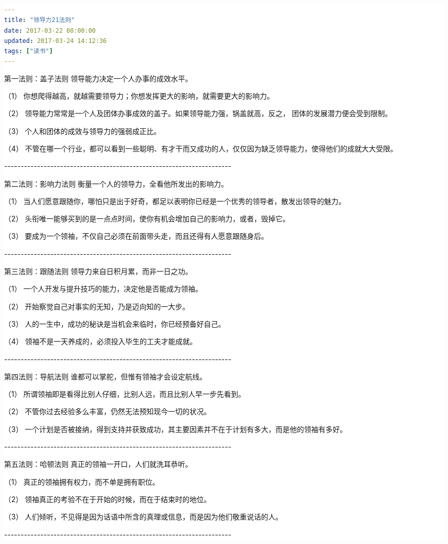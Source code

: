 ```yaml
---
title: "领导力21法则"
date: 2017-03-22 08:00:00
updated: 2017-03-24 14:12:36
tags: ["读书"]
---
```

  

第一法则：盖子法则  领导能力决定一个人办事的成效水平。  

（1） 你想爬得越高，就越需要领导力；你想发挥更大的影响，就需要更大的影响力。

（2） 领导能力常常是一个人及团体办事成效的盖子。如果领导能力强，锅盖就高，反之， 团体的发展潜力便会受到限制。  

（3） 个人和团体的成效与领导力的强弱成正比。  

（4） 不管在哪一个行业，都可以看到一些聪明、有才干而又成功的人，仅仅因为缺乏领导能力，使得他们的成就大大受限。  

\---------------------------------------------------------------------

第二法则：影响力法则  衡量一个人的领导力，全看他所发出的影响力。  

（1） 当人们愿意跟随你，哪怕只是出于好奇，都足以表明你已经是一个优秀的领导者，散发出领导的魅力。  

（2） 头衔唯一能够买到的是一点点时间，使你有机会增加自己的影响力，或者，毁掉它。

（3） 要成为一个领袖，不仅自己必须在前面带头走，而且还得有人愿意跟随身后。

\---------------------------------------------------------------------

第三法则：跟随法则  领导力来自日积月累，而非一日之功。  

（1） 一个人开发与提升技巧的能力，决定他是否能成为领袖。

（2） 开始察觉自己对事实的无知，乃是迈向知的一大步。  

（3） 人的一生中，成功的秘诀是当机会来临时，你已经预备好自己。

（4） 领袖不是一天养成的，必须投入毕生的工夫才能成就。

\---------------------------------------------------------------------

第四法则：导航法则  谁都可以掌舵，但惟有领袖才会设定航线。  

（1） 所谓领袖即是看得比别人仔细，比别人远，而且比别人早一步先看到。

（2） 不管你过去经验多么丰富，仍然无法预知现今一切的状况。  

（3） 一个计划是否被接纳，得到支持并获致成功，其主要因素并不在于计划有多大，而是他的领袖有多好。  

\---------------------------------------------------------------------

第五法则：哈顿法则  真正的领袖一开口，人们就洗耳恭听。  

（1） 真正的领袖拥有权力，而不单是拥有职位。  

（2） 领袖真正的考验不在于开始的时候，而在于结束时的地位。  

（3） 人们倾听，不见得是因为话语中所含的真理或信息，而是因为他们敬重说话的人。

\---------------------------------------------------------------------
